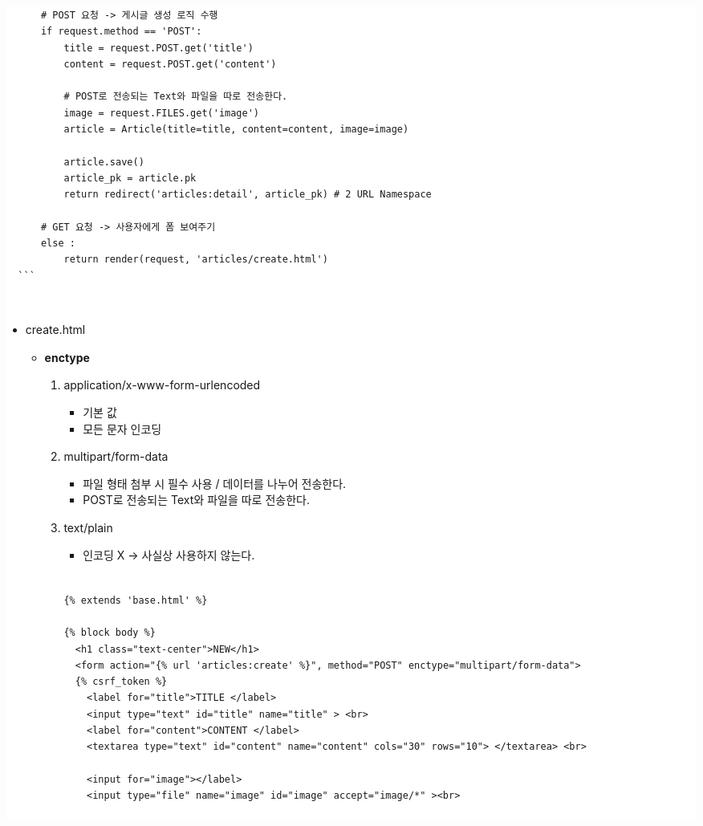           # POST 요청 -> 게시글 생성 로직 수행
          if request.method == 'POST':
              title = request.POST.get('title')
              content = request.POST.get('content')        
              
              # POST로 전송되는 Text와 파일을 따로 전송한다.
              image = request.FILES.get('image')
              article = Article(title=title, content=content, image=image)
      
              article.save()    
              article_pk = article.pk
              return redirect('articles:detail', article_pk) # 2 URL Namespace
      
          # GET 요청 -> 사용자에게 폼 보여주기
          else :
              return render(request, 'articles/create.html')
      ```

  <br>

- create.html

  - **enctype**

    1. application/x-www-form-urlencoded
       - 기본 값
       - 모든 문자 인코딩

    2. multipart/form-data
       - 파일 형태 첨부 시 필수 사용 / 데이터를 나누어 전송한다.
       - POST로 전송되는 Text와 파일을 따로 전송한다.

    3. text/plain

       - 인코딩 X  -> 사실상 사용하지 않는다.

       <br>

       ```django
       {% extends 'base.html' %}
       
       {% block body %}
         <h1 class="text-center">NEW</h1>
         <form action="{% url 'articles:create' %}", method="POST" enctype="multipart/form-data">
         {% csrf_token %}
           <label for="title">TITLE </label>
           <input type="text" id="title" name="title" > <br>
           <label for="content">CONTENT </label>
           <textarea type="text" id="content" name="content" cols="30" rows="10"> </textarea> <br>
       
           <input for="image"></label>
           <input type="file" name="image" id="image" accept="image/*" ><br>
       